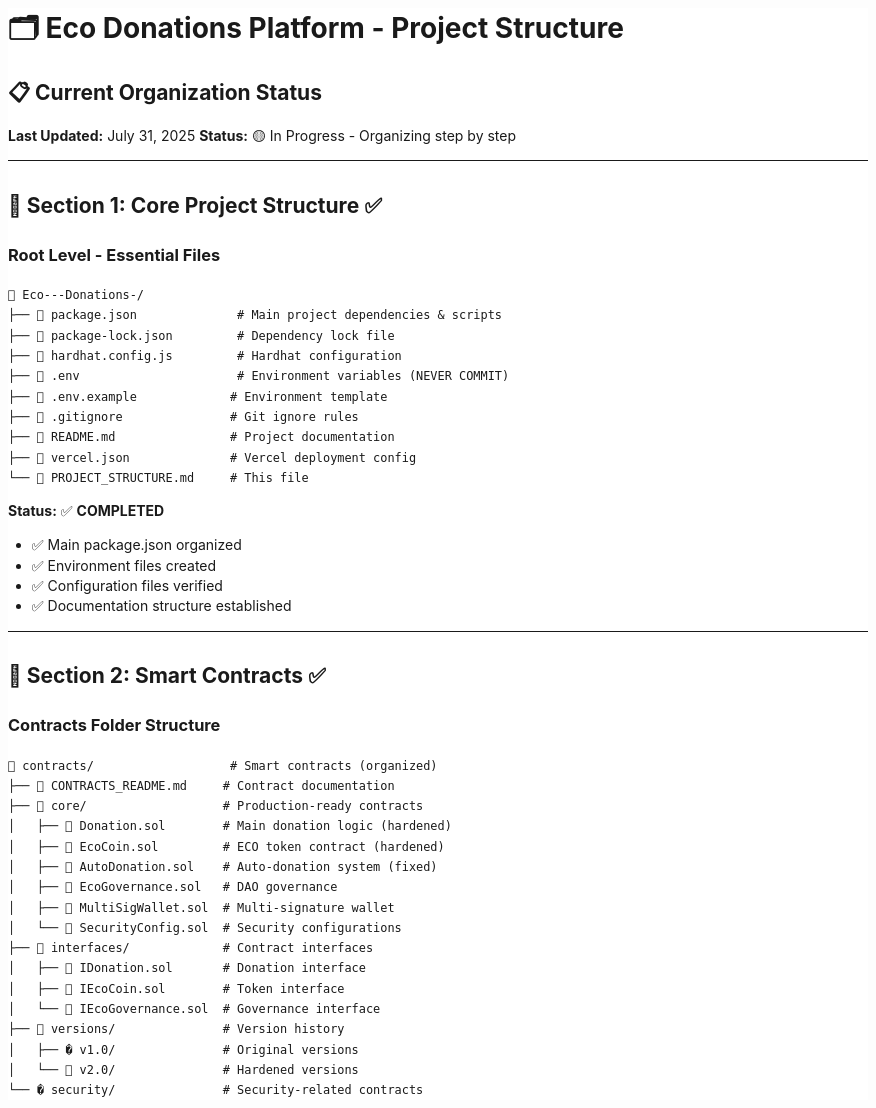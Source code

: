 # 🗂️ Eco Donations Platform - Project Structure

## 📋 **Current Organization Status**

**Last Updated:** July 31, 2025
**Status:** 🟡 In Progress - Organizing step by step

---

## 🎯 **Section 1: Core Project Structure** ✅

### **Root Level - Essential Files**

```
📁 Eco---Donations-/
├── 📄 package.json              # Main project dependencies & scripts
├── 📄 package-lock.json         # Dependency lock file
├── 📄 hardhat.config.js         # Hardhat configuration
├── 📄 .env                      # Environment variables (NEVER COMMIT)
├── 📄 .env.example             # Environment template
├── 📄 .gitignore               # Git ignore rules
├── 📄 README.md                # Project documentation
├── 📄 vercel.json              # Vercel deployment config
└── 📄 PROJECT_STRUCTURE.md     # This file
```

**Status:** ✅ **COMPLETED**

- ✅ Main package.json organized
- ✅ Environment files created
- ✅ Configuration files verified
- ✅ Documentation structure established

---

## 🎯 **Section 2: Smart Contracts** ✅

### **Contracts Folder Structure**

```
📁 contracts/                   # Smart contracts (organized)
├── 📄 CONTRACTS_README.md     # Contract documentation
├── 📁 core/                   # Production-ready contracts
│   ├── 📄 Donation.sol        # Main donation logic (hardened)
│   ├── 📄 EcoCoin.sol         # ECO token contract (hardened)
│   ├── 📄 AutoDonation.sol    # Auto-donation system (fixed)
│   ├── 📄 EcoGovernance.sol   # DAO governance
│   ├── 📄 MultiSigWallet.sol  # Multi-signature wallet
│   └── 📄 SecurityConfig.sol  # Security configurations
├── 📁 interfaces/             # Contract interfaces
│   ├── 📄 IDonation.sol       # Donation interface
│   ├── 📄 IEcoCoin.sol        # Token interface
│   └── 📄 IEcoGovernance.sol  # Governance interface
├── 📁 versions/               # Version history
│   ├── � v1.0/               # Original versions
│   └── 📁 v2.0/               # Hardened versions
└── � security/               # Security-related contracts
```
